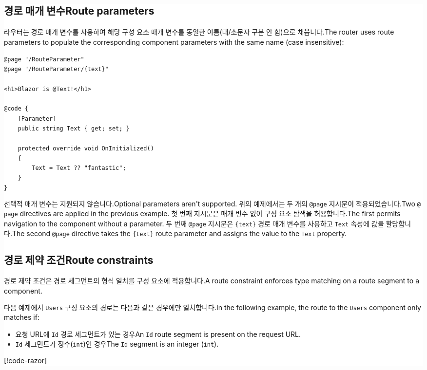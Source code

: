 ## <a name="route-parameters"></a><span data-ttu-id="7d393-140">경로 매개 변수</span><span class="sxs-lookup"><span data-stu-id="7d393-140">Route parameters</span></span>

<span data-ttu-id="7d393-141">라우터는 경로 매개 변수를 사용하여 해당 구성 요소 매개 변수를 동일한 이름(대/소문자 구분 안 함)으로 채웁니다.</span><span class="sxs-lookup"><span data-stu-id="7d393-141">The router uses route parameters to populate the corresponding component parameters with the same name (case insensitive):</span></span>

```razor
@page "/RouteParameter"
@page "/RouteParameter/{text}"

<h1>Blazor is @Text!</h1>

@code {
    [Parameter]
    public string Text { get; set; }

    protected override void OnInitialized()
    {
        Text = Text ?? "fantastic";
    }
}
```

<span data-ttu-id="7d393-142">선택적 매개 변수는 지원되지 않습니다.</span><span class="sxs-lookup"><span data-stu-id="7d393-142">Optional parameters aren't supported.</span></span> <span data-ttu-id="7d393-143">위의 예제에서는 두 개의 `@page` 지시문이 적용되었습니다.</span><span class="sxs-lookup"><span data-stu-id="7d393-143">Two `@page` directives are applied in the previous example.</span></span> <span data-ttu-id="7d393-144">첫 번째 지시문은 매개 변수 없이 구성 요소 탐색을 허용합니다.</span><span class="sxs-lookup"><span data-stu-id="7d393-144">The first permits navigation to the component without a parameter.</span></span> <span data-ttu-id="7d393-145">두 번째 `@page` 지시문은 `{text}` 경로 매개 변수를 사용하고 `Text` 속성에 값을 할당합니다.</span><span class="sxs-lookup"><span data-stu-id="7d393-145">The second `@page` directive takes the `{text}` route parameter and assigns the value to the `Text` property.</span></span>

## <a name="route-constraints"></a><span data-ttu-id="7d393-146">경로 제약 조건</span><span class="sxs-lookup"><span data-stu-id="7d393-146">Route constraints</span></span>

<span data-ttu-id="7d393-147">경로 제약 조건은 경로 세그먼트의 형식 일치를 구성 요소에 적용합니다.</span><span class="sxs-lookup"><span data-stu-id="7d393-147">A route constraint enforces type matching on a route segment to a component.</span></span>

<span data-ttu-id="7d393-148">다음 예제에서 `Users` 구성 요소의 경로는 다음과 같은 경우에만 일치합니다.</span><span class="sxs-lookup"><span data-stu-id="7d393-148">In the following example, the route to the `Users` component only matches if:</span></span>

* <span data-ttu-id="7d393-149">요청 URL에 `Id` 경로 세그먼트가 있는 경우</span><span class="sxs-lookup"><span data-stu-id="7d393-149">An `Id` route segment is present on the request URL.</span></span>
* <span data-ttu-id="7d393-150">`Id` 세그먼트가 정수(`int`)인 경우</span><span class="sxs-lookup"><span data-stu-id="7d393-150">The `Id` segment is an integer (`int`).</span></span>

[!code-razor[](routing/samples_snapshot/3.x/Constraint.razor?highlight=1)]
